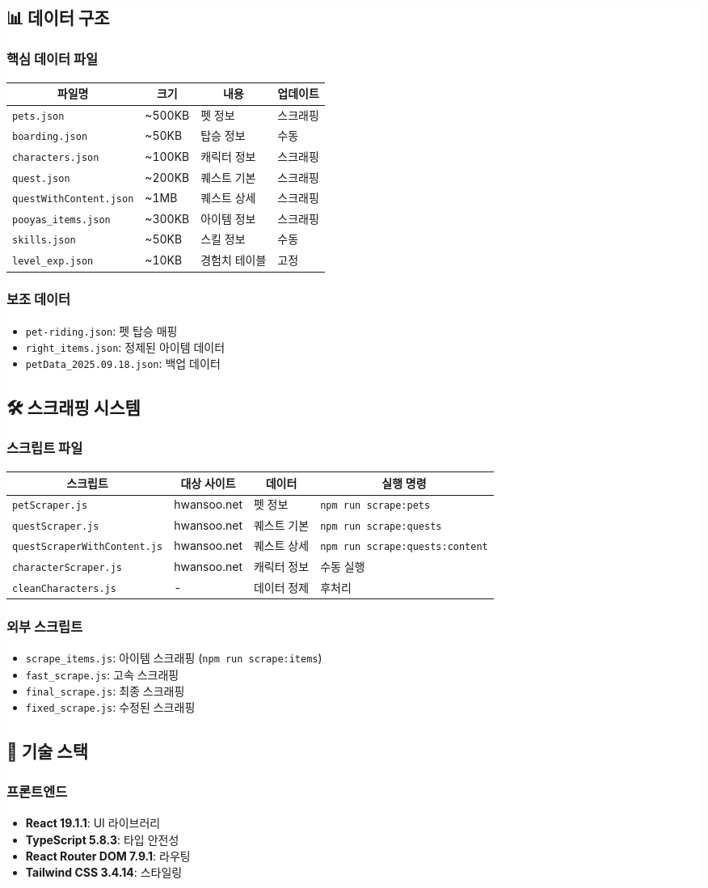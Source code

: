 ## 📊 데이터 구조

### 핵심 데이터 파일
| 파일명 | 크기 | 내용 | 업데이트 |
|--------|------|------|---------|
| `pets.json` | ~500KB | 펫 정보 | 스크래핑 |
| `boarding.json` | ~50KB | 탑승 정보 | 수동 |
| `characters.json` | ~100KB | 캐릭터 정보 | 스크래핑 |
| `quest.json` | ~200KB | 퀘스트 기본 | 스크래핑 |
| `questWithContent.json` | ~1MB | 퀘스트 상세 | 스크래핑 |
| `pooyas_items.json` | ~300KB | 아이템 정보 | 스크래핑 |
| `skills.json` | ~50KB | 스킬 정보 | 수동 |
| `level_exp.json` | ~10KB | 경험치 테이블 | 고정 |

### 보조 데이터
- `pet-riding.json`: 펫 탑승 매핑
- `right_items.json`: 정제된 아이템 데이터
- `petData_2025.09.18.json`: 백업 데이터

## 🛠️ 스크래핑 시스템

### 스크립트 파일
| 스크립트 | 대상 사이트 | 데이터 | 실행 명령 |
|---------|------------|------|----------|
| `petScraper.js` | hwansoo.net | 펫 정보 | `npm run scrape:pets` |
| `questScraper.js` | hwansoo.net | 퀘스트 기본 | `npm run scrape:quests` |
| `questScraperWithContent.js` | hwansoo.net | 퀘스트 상세 | `npm run scrape:quests:content` |
| `characterScraper.js` | hwansoo.net | 캐릭터 정보 | 수동 실행 |
| `cleanCharacters.js` | - | 데이터 정제 | 후처리 |

### 외부 스크립트
- `scrape_items.js`: 아이템 스크래핑 (`npm run scrape:items`)
- `fast_scrape.js`: 고속 스크래핑
- `final_scrape.js`: 최종 스크래핑
- `fixed_scrape.js`: 수정된 스크래핑

## 🎨 기술 스택

### 프론트엔드
- **React 19.1.1**: UI 라이브러리
- **TypeScript 5.8.3**: 타입 안전성
- **React Router DOM 7.9.1**: 라우팅
- **Tailwind CSS 3.4.14**: 스타일링
